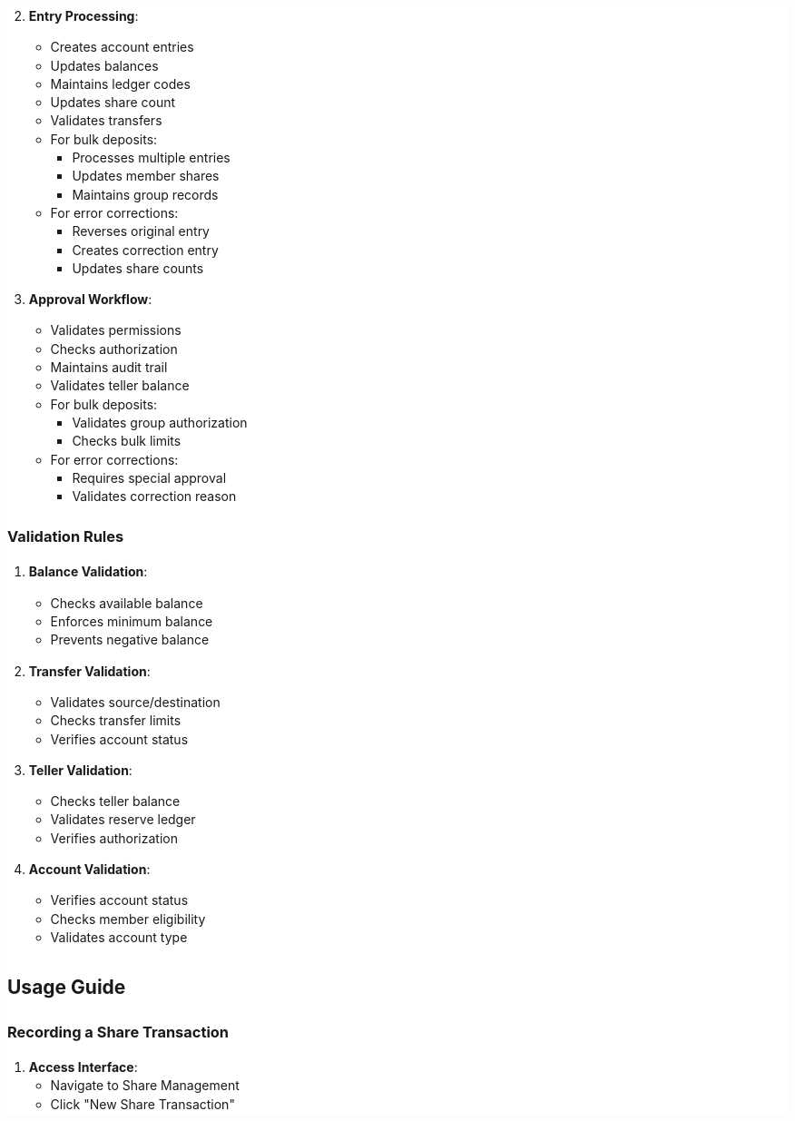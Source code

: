 2. **Entry Processing**:
   - Creates account entries
   - Updates balances
   - Maintains ledger codes
   - Updates share count
   - Validates transfers
   - For bulk deposits:
     - Processes multiple entries
     - Updates member shares
     - Maintains group records
   - For error corrections:
     - Reverses original entry
     - Creates correction entry
     - Updates share counts

3. **Approval Workflow**:
   - Validates permissions
   - Checks authorization
   - Maintains audit trail
   - Validates teller balance
   - For bulk deposits:
     - Validates group authorization
     - Checks bulk limits
   - For error corrections:
     - Requires special approval
     - Validates correction reason

### Validation Rules
1. **Balance Validation**:
   - Checks available balance
   - Enforces minimum balance
   - Prevents negative balance

2. **Transfer Validation**:
   - Validates source/destination
   - Checks transfer limits
   - Verifies account status

3. **Teller Validation**:
   - Checks teller balance
   - Validates reserve ledger
   - Verifies authorization

4. **Account Validation**:
   - Verifies account status
   - Checks member eligibility
   - Validates account type

## Usage Guide

### Recording a Share Transaction
1. **Access Interface**:
   - Navigate to Share Management
   - Click "New Share Transaction"
